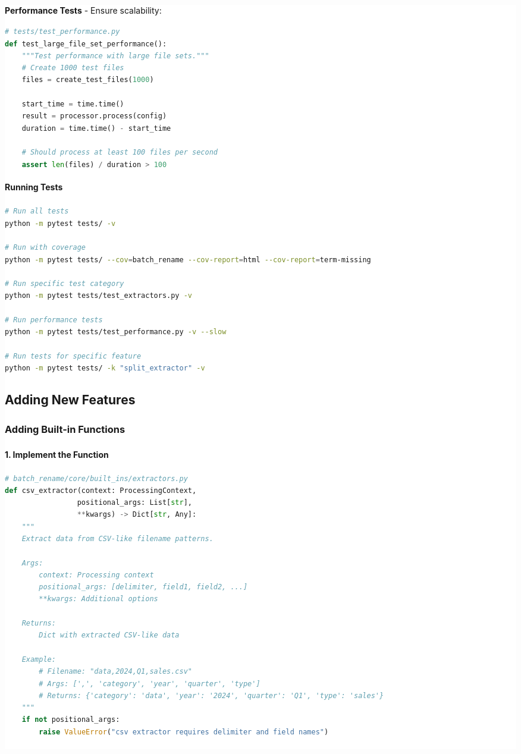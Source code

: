 **Performance Tests** - Ensure scalability:
```python
# tests/test_performance.py
def test_large_file_set_performance():
    """Test performance with large file sets."""
    # Create 1000 test files
    files = create_test_files(1000)
    
    start_time = time.time()
    result = processor.process(config)
    duration = time.time() - start_time
    
    # Should process at least 100 files per second
    assert len(files) / duration > 100
```

#### Running Tests

```bash
# Run all tests
python -m pytest tests/ -v

# Run with coverage
python -m pytest tests/ --cov=batch_rename --cov-report=html --cov-report=term-missing

# Run specific test category
python -m pytest tests/test_extractors.py -v

# Run performance tests
python -m pytest tests/test_performance.py -v --slow

# Run tests for specific feature
python -m pytest tests/ -k "split_extractor" -v
```

## Adding New Features

### Adding Built-in Functions

#### 1. Implement the Function

```python
# batch_rename/core/built_ins/extractors.py
def csv_extractor(context: ProcessingContext, 
                 positional_args: List[str], 
                 **kwargs) -> Dict[str, Any]:
    """
    Extract data from CSV-like filename patterns.
    
    Args:
        context: Processing context
        positional_args: [delimiter, field1, field2, ...]
        **kwargs: Additional options
        
    Returns:
        Dict with extracted CSV-like data
        
    Example:
        # Filename: "data,2024,Q1,sales.csv"
        # Args: [',', 'category', 'year', 'quarter', 'type']
        # Returns: {'category': 'data', 'year': '2024', 'quarter': 'Q1', 'type': 'sales'}
    """
    if not positional_args:
        raise ValueError("csv extractor requires delimiter and field names")
    
```